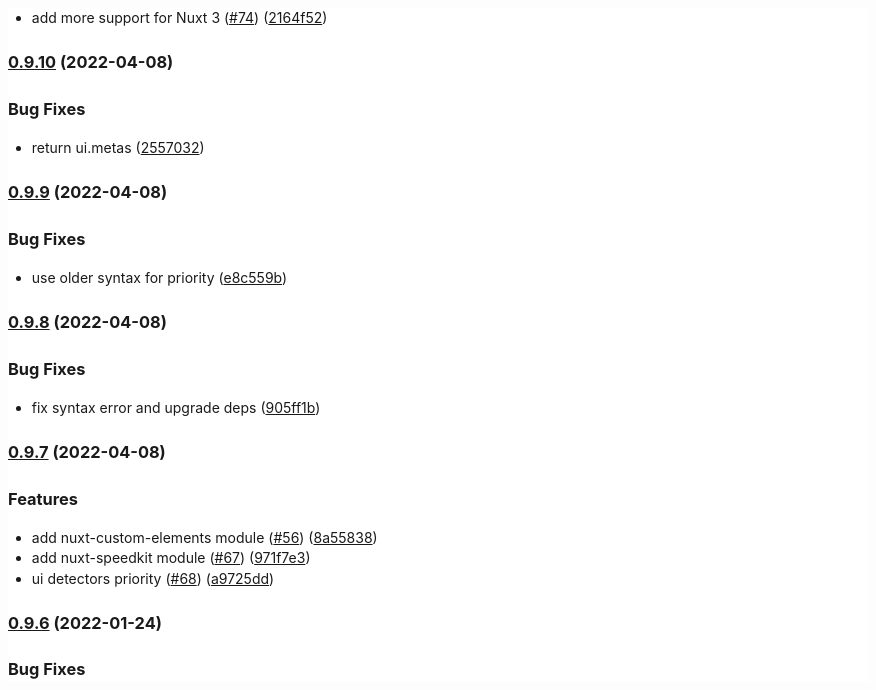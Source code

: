 * add more support for Nuxt 3 ([#74](https://github.com/nuxtlabs/vue-telescope-analyzer/issues/74)) ([2164f52](https://github.com/nuxtlabs/vue-telescope-analyzer/commit/2164f52dbb126db095c8279a56e3189c5b3b4ab6))

### [0.9.10](https://github.com/nuxtlabs/vue-telescope-analyzer/compare/v0.9.9...v0.9.10) (2022-04-08)


### Bug Fixes

* return ui.metas ([2557032](https://github.com/nuxtlabs/vue-telescope-analyzer/commit/2557032ce5d119669e851913d9240a3614ee3089))

### [0.9.9](https://github.com/nuxtlabs/vue-telescope-analyzer/compare/v0.9.8...v0.9.9) (2022-04-08)


### Bug Fixes

* use older syntax for priority ([e8c559b](https://github.com/nuxtlabs/vue-telescope-analyzer/commit/e8c559bbee863be063d7d5056e2650edec303ed9))

### [0.9.8](https://github.com/nuxtlabs/vue-telescope-analyzer/compare/v0.9.7...v0.9.8) (2022-04-08)


### Bug Fixes

* fix syntax error and upgrade deps ([905ff1b](https://github.com/nuxtlabs/vue-telescope-analyzer/commit/905ff1b6e930f30adace6097f1d334b9cb97f9c7))

### [0.9.7](https://github.com/nuxtlabs/vue-telescope-analyzer/compare/v0.9.6...v0.9.7) (2022-04-08)


### Features

* add nuxt-custom-elements module ([#56](https://github.com/nuxtlabs/vue-telescope-analyzer/issues/56)) ([8a55838](https://github.com/nuxtlabs/vue-telescope-analyzer/commit/8a558380c231e89f20f6ac86479fdd355dbc719e))
* add nuxt-speedkit module ([#67](https://github.com/nuxtlabs/vue-telescope-analyzer/issues/67)) ([971f7e3](https://github.com/nuxtlabs/vue-telescope-analyzer/commit/971f7e39515a514418a2f1d7c2c447e8f11eed2b))
* ui detectors priority ([#68](https://github.com/nuxtlabs/vue-telescope-analyzer/issues/68)) ([a9725dd](https://github.com/nuxtlabs/vue-telescope-analyzer/commit/a9725dd92fb8a4d9b43141506cf264159b2f112c))

### [0.9.6](https://github.com/nuxtlabs/vue-telescope-analyzer/compare/v0.9.5...v0.9.6) (2022-01-24)


### Bug Fixes
